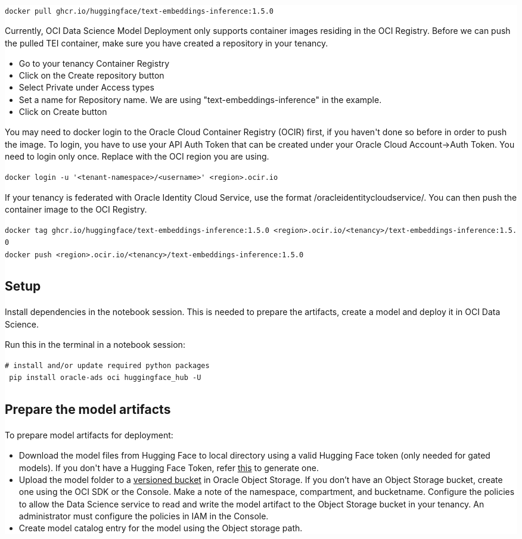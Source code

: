 ```
docker pull ghcr.io/huggingface/text-embeddings-inference:1.5.0
```

Currently, OCI Data Science Model Deployment only supports container images residing in the OCI Registry. 
Before we can push the pulled TEI container, make sure you have created a repository in your tenancy. 

* Go to your tenancy Container Registry
* Click on the Create repository button
* Select Private under Access types
* Set a name for Repository name. We are using "text-embeddings-inference" in the example.
* Click on Create button

You may need to docker login to the Oracle Cloud Container Registry (OCIR) first, if you haven't done so before in 
order to push the image. To login, you have to use your API Auth Token that can be created under your 
Oracle Cloud Account->Auth Token. You need to login only once. Replace with the OCI region you are using.

```
docker login -u '<tenant-namespace>/<username>' <region>.ocir.io
```

If your tenancy is federated with Oracle Identity Cloud Service, use the format /oracleidentitycloudservice/. 
You can then push the container image to the OCI Registry.

```
docker tag ghcr.io/huggingface/text-embeddings-inference:1.5.0 <region>.ocir.io/<tenancy>/text-embeddings-inference:1.5.0
docker push <region>.ocir.io/<tenancy>/text-embeddings-inference:1.5.0
```

## Setup

Install dependencies in the notebook session. This is needed to prepare the artifacts, create a model
and deploy it in OCI Data Science.

Run this in the terminal in a notebook session:
```
# install and/or update required python packages
 pip install oracle-ads oci huggingface_hub -U
```

## Prepare the model artifacts

To prepare model artifacts for deployment:

* Download the model files from Hugging Face to local directory using a valid Hugging Face token (only needed for gated models). If you don't have a Hugging Face Token, refer [this](https://huggingface.co/docs/hub/en/security-tokens) to generate one.
* Upload the model folder to a [versioned bucket](https://docs.oracle.com/en-us/iaas/Content/Object/Tasks/usingversioning.htm) in Oracle Object Storage. If you don’t have an Object Storage bucket, create one using the OCI SDK or the Console. Make a note of the namespace, compartment, and bucketname. Configure the policies to allow the Data Science service to read and write the model artifact to the Object Storage bucket in your tenancy. An administrator must configure the policies in IAM in the Console.
* Create model catalog entry for the model using the Object storage path.
